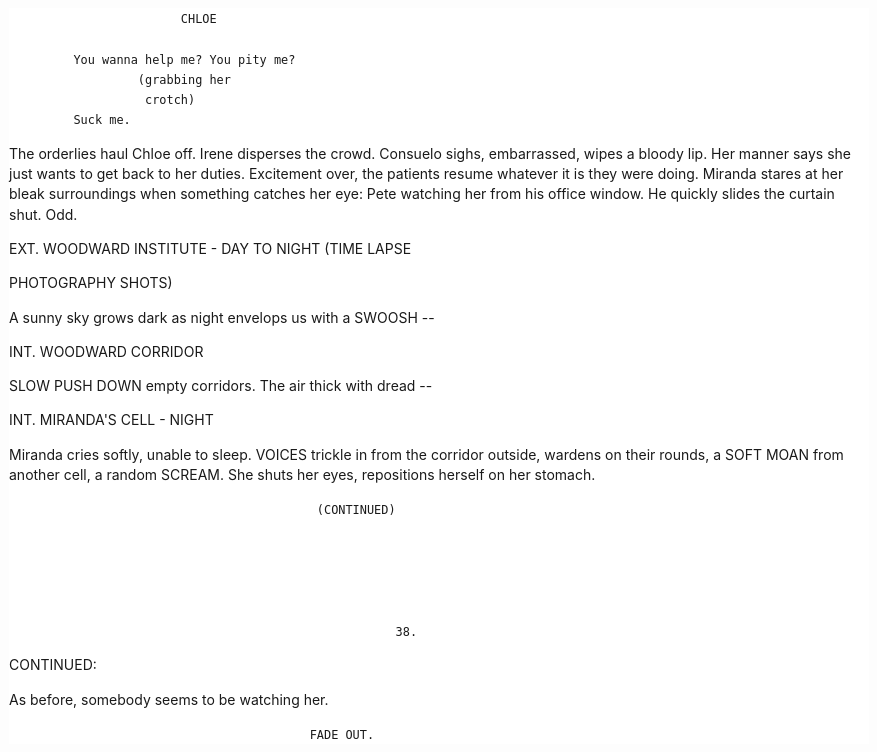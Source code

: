                             CHLOE

             You wanna help me? You pity me?
                      (grabbing her
                       crotch)
             Suck me.
The orderlies haul Chloe off. Irene disperses the crowd.
Consuelo sighs, embarrassed, wipes a bloody lip. Her
manner says she just wants to get back to her duties.
Excitement over, the patients resume whatever it is they
were doing.
Miranda stares at her bleak surroundings when something
catches her eye: Pete watching her from his office
window. He quickly slides the curtain shut. Odd.




EXT. WOODWARD INSTITUTE - DAY TO NIGHT (TIME LAPSE


PHOTOGRAPHY SHOTS)

A sunny sky grows dark as night envelops us with a SWOOSH --







INT. WOODWARD CORRIDOR

SLOW PUSH DOWN empty corridors.      The air thick with dread --




INT. MIRANDA'S CELL - NIGHT

Miranda cries softly, unable to sleep. VOICES trickle in
from the corridor outside, wardens on their rounds, a
SOFT MOAN from another cell, a random SCREAM. She shuts
her eyes, repositions herself on her stomach.

                                               (CONTINUED)





                                                          38.





CONTINUED:




As before, somebody seems to be watching her.

                                              FADE OUT.




